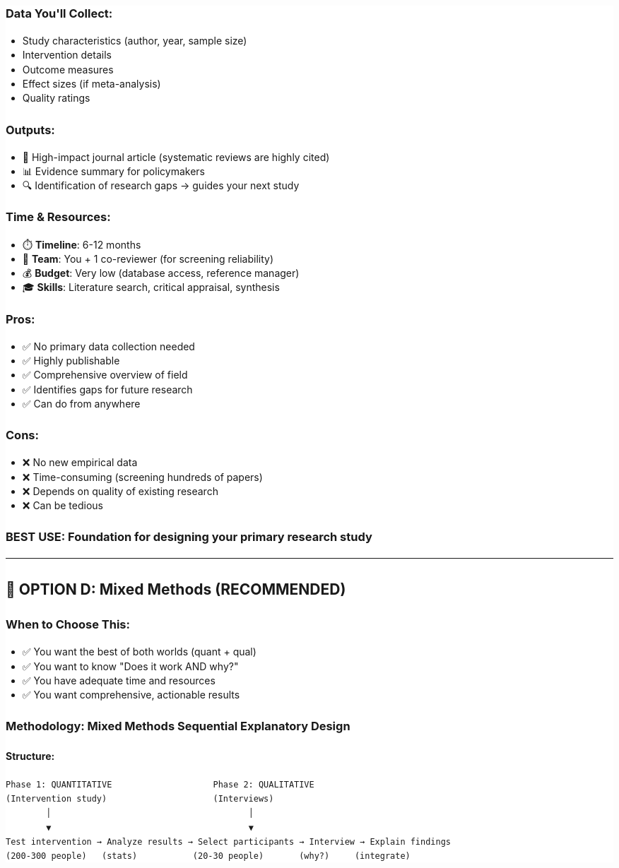 ### Data You'll Collect:
- Study characteristics (author, year, sample size)
- Intervention details
- Outcome measures
- Effect sizes (if meta-analysis)
- Quality ratings

### Outputs:
- 📄 High-impact journal article (systematic reviews are highly cited)
- 📊 Evidence summary for policymakers
- 🔍 Identification of research gaps → guides your next study

### Time & Resources:
- ⏱️ **Timeline**: 6-12 months
- 👥 **Team**: You + 1 co-reviewer (for screening reliability)
- 💰 **Budget**: Very low (database access, reference manager)
- 🎓 **Skills**: Literature search, critical appraisal, synthesis

### Pros:
- ✅ No primary data collection needed
- ✅ Highly publishable
- ✅ Comprehensive overview of field
- ✅ Identifies gaps for future research
- ✅ Can do from anywhere

### Cons:
- ❌ No new empirical data
- ❌ Time-consuming (screening hundreds of papers)
- ❌ Depends on quality of existing research
- ❌ Can be tedious

### **BEST USE**: Foundation for designing your primary research study

---

## 🔄 OPTION D: Mixed Methods (RECOMMENDED)

### When to Choose This:
- ✅ You want the best of both worlds (quant + qual)
- ✅ You want to know "Does it work AND why?"
- ✅ You have adequate time and resources
- ✅ You want comprehensive, actionable results

### Methodology: **Mixed Methods Sequential Explanatory Design**

#### Structure:
```
Phase 1: QUANTITATIVE                    Phase 2: QUALITATIVE
(Intervention study)                     (Interviews)
        │                                       │
        ▼                                       ▼
Test intervention → Analyze results → Select participants → Interview → Explain findings
(200-300 people)   (stats)           (20-30 people)       (why?)     (integrate)
```
